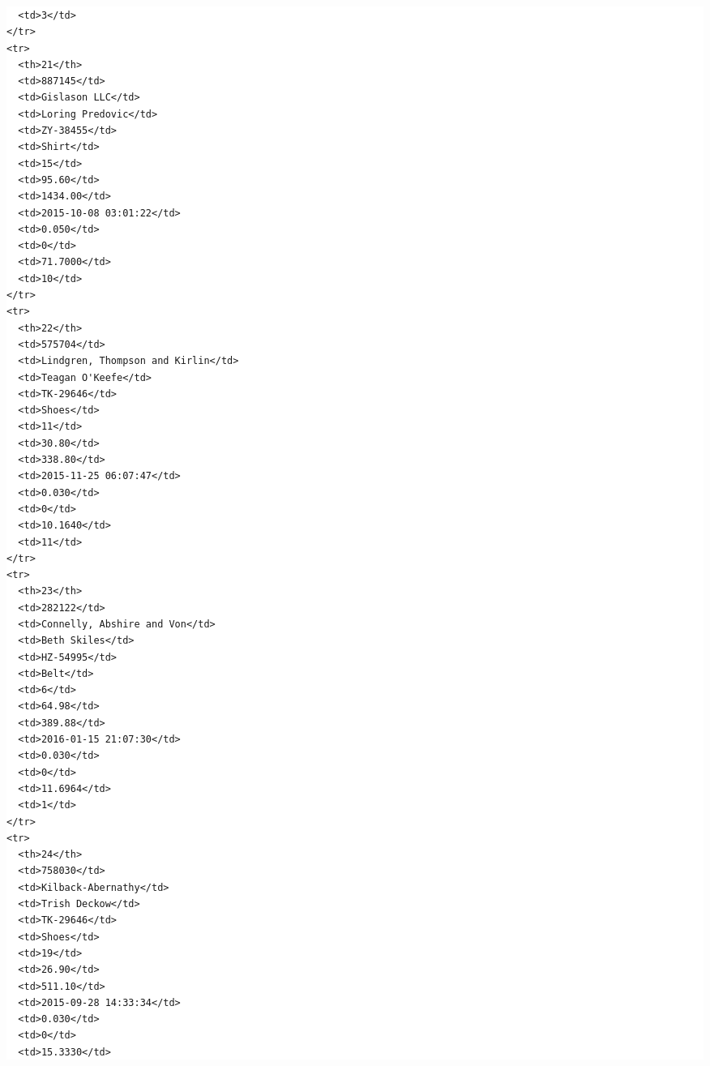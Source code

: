       <td>3</td>
    </tr>
    <tr>
      <th>21</th>
      <td>887145</td>
      <td>Gislason LLC</td>
      <td>Loring Predovic</td>
      <td>ZY-38455</td>
      <td>Shirt</td>
      <td>15</td>
      <td>95.60</td>
      <td>1434.00</td>
      <td>2015-10-08 03:01:22</td>
      <td>0.050</td>
      <td>0</td>
      <td>71.7000</td>
      <td>10</td>
    </tr>
    <tr>
      <th>22</th>
      <td>575704</td>
      <td>Lindgren, Thompson and Kirlin</td>
      <td>Teagan O'Keefe</td>
      <td>TK-29646</td>
      <td>Shoes</td>
      <td>11</td>
      <td>30.80</td>
      <td>338.80</td>
      <td>2015-11-25 06:07:47</td>
      <td>0.030</td>
      <td>0</td>
      <td>10.1640</td>
      <td>11</td>
    </tr>
    <tr>
      <th>23</th>
      <td>282122</td>
      <td>Connelly, Abshire and Von</td>
      <td>Beth Skiles</td>
      <td>HZ-54995</td>
      <td>Belt</td>
      <td>6</td>
      <td>64.98</td>
      <td>389.88</td>
      <td>2016-01-15 21:07:30</td>
      <td>0.030</td>
      <td>0</td>
      <td>11.6964</td>
      <td>1</td>
    </tr>
    <tr>
      <th>24</th>
      <td>758030</td>
      <td>Kilback-Abernathy</td>
      <td>Trish Deckow</td>
      <td>TK-29646</td>
      <td>Shoes</td>
      <td>19</td>
      <td>26.90</td>
      <td>511.10</td>
      <td>2015-09-28 14:33:34</td>
      <td>0.030</td>
      <td>0</td>
      <td>15.3330</td>